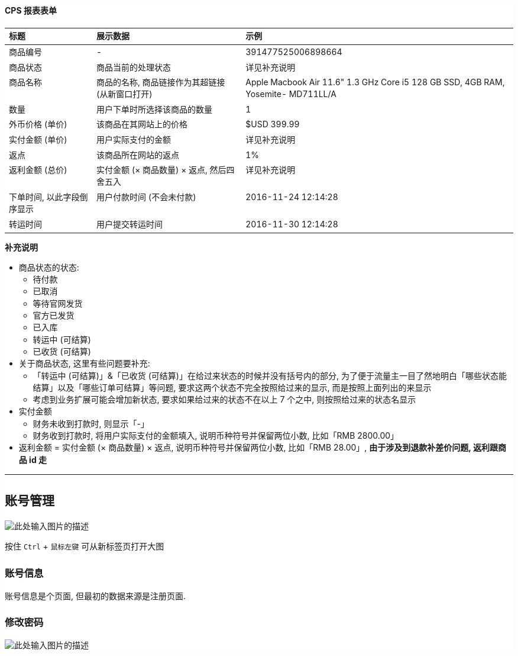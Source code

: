 #### CPS 报表表单
|标题|展示数据|示例|
|:--------|:--------|:-----|
|商品编号|-|391477525006898664|
|商品状态|商品当前的处理状态|详见补充说明|
|商品名称|商品的名称, 商品链接作为其超链接 (从新窗口打开)|Apple Macbook Air 11.6" 1.3 GHz Core i5 128 GB SSD, 4GB RAM, Yosemite- MD711LL/A|
|数量|用户下单时所选择该商品的数量|1|
|外币价格 (单价)|该商品在其网站上的价格|$USD 399.99|
|实付金额 (单价)|用户实际支付的金额|详见补充说明|
|返点|该商品所在网站的返点|1%|
|返利金额 (总价)|实付金额 (× 商品数量) × 返点, 然后四舍五入|详见补充说明|
|下单时间, 以此字段倒序显示|用户付款时间 (不会未付款)|2016-11-24 12:14:28|
|转运时间|用户提交转运时间|2016-11-30 12:14:28|

**补充说明**
- 商品状态的状态:
    - 待付款
    - 已取消
    - 等待官网发货
    - 官方已发货
    - 已入库
    - 转运中 (可结算) 
    - 已收货 (可结算)
- 关于商品状态, 这里有些问题要补充:
    - 「转运中 (可结算)」&「已收货 (可结算)」在给过来状态的时候并没有括号内的部分, 为了便于流量主一目了然地明白「哪些状态能结算」以及「哪些订单可结算」等问题, 要求这两个状态不完全按照给过来的显示, 而是按照上面列出的来显示
    - 考虑到业务扩展可能会增加新状态, 要求如果给过来的状态不在以上 7 个之中, 则按照给过来的状态名显示
- 实付金额
    - 财务未收到打款时, 则显示「-」
    - 财务收到打款时, 将用户实际支付的金额填入, 说明币种符号并保留两位小数, 比如「RMB 2800.00」
- 返利金额 = 实付金额 (× 商品数量) × 返点, 说明币种符号并保留两位小数, 比如「RMB 28.00」, **由于涉及到退款补差价问题, 返利跟商品 id 走**

___
## 账号管理
![此处输入图片的描述](http://img.panlidns.com/CMS/bianjiImage/cImg/636166425155081424.png)

按住 `Ctrl` + `鼠标左键` 可从新标签页打开大图

### 账号信息
账号信息是个页面, 但最初的数据来源是注册页面.

### 修改密码
![此处输入图片的描述](http://img.panlidns.com/CMS/bianjiImage/cImg/636166424526775487.png)
